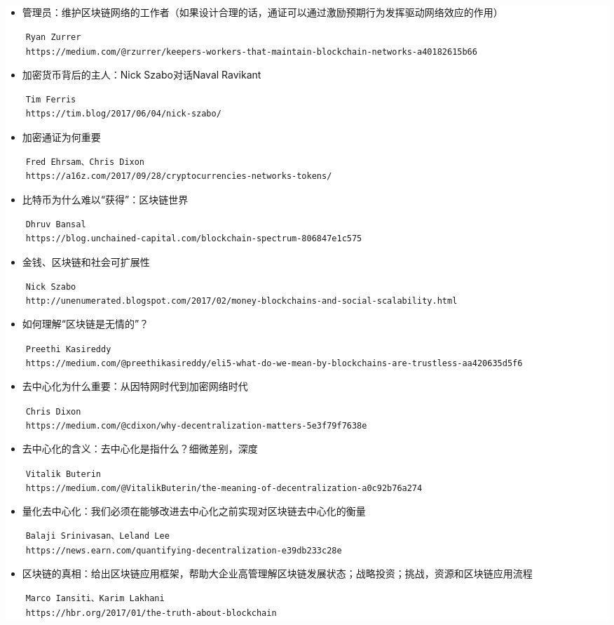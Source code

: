 - 管理员：维护区块链网络的工作者（如果设计合理的话，通证可以通过激励预期行为发挥驱动网络效应的作用）
```
    Ryan Zurrer
    https://medium.com/@rzurrer/keepers-workers-that-maintain-blockchain-networks-a40182615b66
```

- 加密货币背后的主人：Nick Szabo对话Naval Ravikant
```
    Tim Ferris
    https://tim.blog/2017/06/04/nick-szabo/
```

- 加密通证为何重要
```
    Fred Ehrsam、Chris Dixon
    https://a16z.com/2017/09/28/cryptocurrencies-networks-tokens/
```

- 比特币为什么难以“获得”：区块链世界
```
    Dhruv Bansal
    https://blog.unchained-capital.com/blockchain-spectrum-806847e1c575
```

- 金钱、区块链和社会可扩展性
```
    Nick Szabo
    http://unenumerated.blogspot.com/2017/02/money-blockchains-and-social-scalability.html
```

- 如何理解“区块链是无情的”？
```
    Preethi Kasireddy
    https://medium.com/@preethikasireddy/eli5-what-do-we-mean-by-blockchains-are-trustless-aa420635d5f6 
```

- 去中心化为什么重要：从因特网时代到加密网络时代
```
    Chris Dixon
    https://medium.com/@cdixon/why-decentralization-matters-5e3f79f7638e
```

- 去中心化的含义：去中心化是指什么？细微差别，深度
```
    Vitalik Buterin
    https://medium.com/@VitalikButerin/the-meaning-of-decentralization-a0c92b76a274
```

- 量化去中心化：我们必须在能够改进去中心化之前实现对区块链去中心化的衡量
```
    Balaji Srinivasan、Leland Lee
    https://news.earn.com/quantifying-decentralization-e39db233c28e
```

- 区块链的真相：给出区块链应用框架，帮助大企业高管理解区块链发展状态；战略投资；挑战，资源和区块链应用流程
```
    Marco Iansiti、Karim Lakhani
    https://hbr.org/2017/01/the-truth-about-blockchain
```
